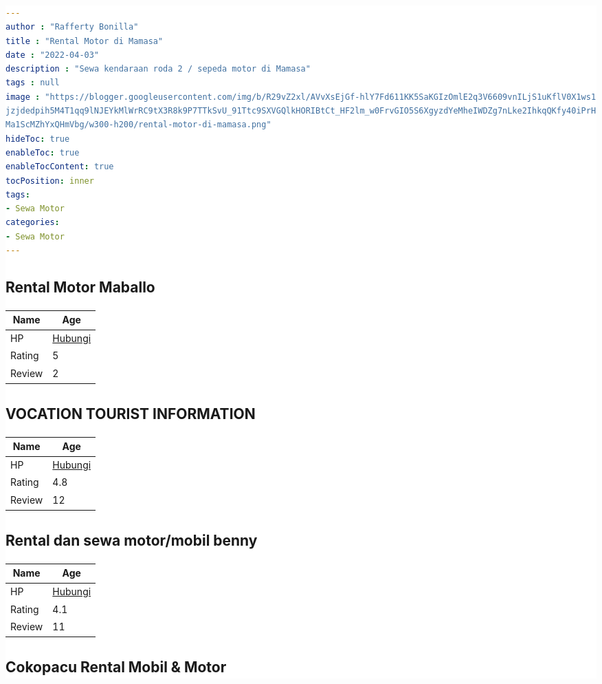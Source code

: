 ```yaml
---
author : "Rafferty Bonilla"
title : "Rental Motor di Mamasa"
date : "2022-04-03"
description : "Sewa kendaraan roda 2 / sepeda motor di Mamasa"
tags : null
image : "https://blogger.googleusercontent.com/img/b/R29vZ2xl/AVvXsEjGf-hlY7Fd611KK5SaKGIzOmlE2q3V6609vnILjS1uKflV0X1ws1jzjdedpih5M4T1qq9lNJEYkMlWrRC9tX3R8k9P7TTkSvU_91Ttc9SXVGQlkHORIBtCt_HF2lm_w0FrvGIO5S6XgyzdYeMheIWDZg7nLke2IhkqQKfy40iPrHMa1ScMZhYxQHmVbg/w300-h200/rental-motor-di-mamasa.png"
hideToc: true
enableToc: true
enableTocContent: true
tocPosition: inner
tags:
- Sewa Motor
categories:
- Sewa Motor
---
```



## Rental Motor Maballo

Name | Age
--------|------
HP | [Hubungi](https://pcandroidplayer.blogspot.com/?clayads=https://getnumber.ndower.dev?phone=MDgyMzk1MTU3NzQ5)
Rating | 5
Review | 2


## VOCATION TOURIST INFORMATION

Name | Age
--------|------
HP | [Hubungi](https://pcandroidplayer.blogspot.com/?clayads=https://getnumber.ndower.dev?phone=MDg1Mjk4NjY4NzA5)
Rating | 4.8
Review | 12


## Rental dan sewa motor/mobil benny

Name | Age
--------|------
HP | [Hubungi](https://pcandroidplayer.blogspot.com/?clayads=https://getnumber.ndower.dev?phone=MDgxMzU1Mjg0NDgx)
Rating | 4.1
Review | 11


## Cokopacu Rental Mobil &amp; Motor
